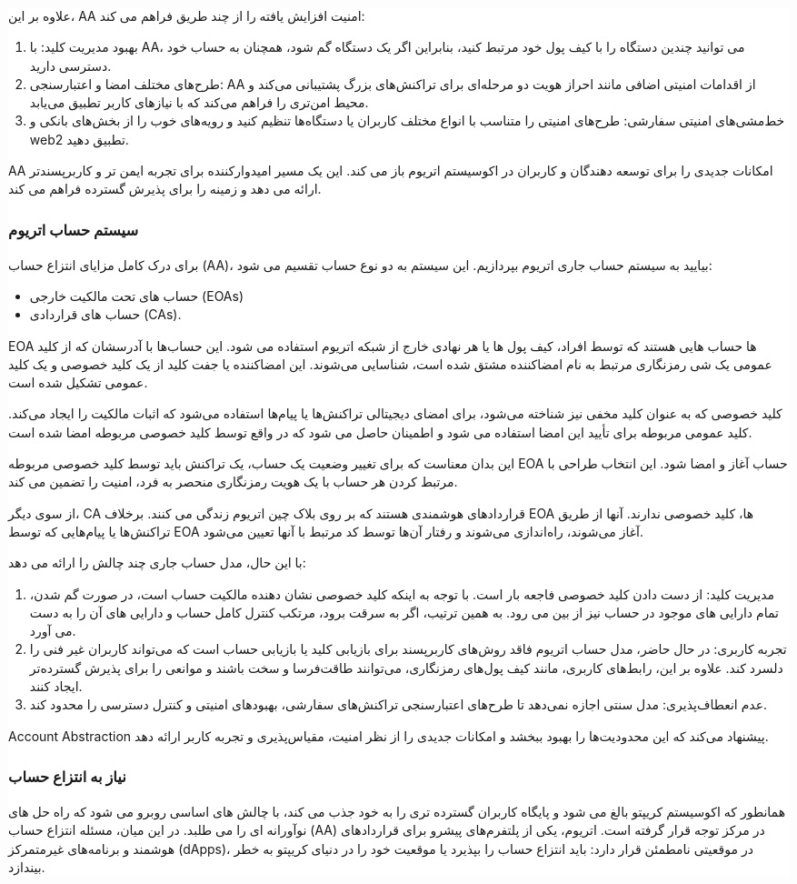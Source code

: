 علاوه بر این، AA امنیت افزایش یافته را از چند طریق فراهم می کند:

1. بهبود مدیریت کلید: با AA، می توانید چندین دستگاه را با کیف پول خود مرتبط کنید، بنابراین اگر یک دستگاه گم شود، همچنان به حساب خود دسترسی دارید.
2. طرح‌های مختلف امضا و اعتبارسنجی: AA از اقدامات امنیتی اضافی مانند احراز هویت دو مرحله‌ای برای تراکنش‌های بزرگ پشتیبانی می‌کند و محیط امن‌تری را فراهم می‌کند که با نیازهای کاربر تطبیق می‌یابد.
3. خط‌مشی‌های امنیتی سفارشی: طرح‌های امنیتی را متناسب با انواع مختلف کاربران یا دستگاه‌ها تنظیم کنید و رویه‌های خوب را از بخش‌های بانکی و web2 تطبیق دهید.

AA امکانات جدیدی را برای توسعه دهندگان و کاربران در اکوسیستم اتریوم باز می کند. این یک مسیر امیدوارکننده برای تجربه ایمن تر و کاربرپسندتر ارائه می دهد و زمینه را برای پذیرش گسترده فراهم می کند.

### سیستم حساب اتریوم

برای درک کامل مزایای انتزاع حساب (AA)، بیایید به سیستم حساب جاری اتریوم بپردازیم. این سیستم به دو نوع حساب تقسیم می شود:

* حساب های تحت مالکیت خارجی (EOAs)
* حساب های قراردادی (CAs).

EOA ها حساب هایی هستند که توسط افراد، کیف پول ها یا هر نهادی خارج از شبکه اتریوم استفاده می شود. این حساب‌ها با آدرسشان که از کلید عمومی یک شی رمزنگاری مرتبط به نام امضاکننده مشتق شده است، شناسایی می‌شوند. این امضاکننده یا جفت کلید از یک کلید خصوصی و یک کلید عمومی تشکیل شده است.

کلید خصوصی که به عنوان کلید مخفی نیز شناخته می‌شود، برای امضای دیجیتالی تراکنش‌ها یا پیام‌ها استفاده می‌شود که اثبات مالکیت را ایجاد می‌کند. کلید عمومی مربوطه برای تأیید این امضا استفاده می شود و اطمینان حاصل می شود که در واقع توسط کلید خصوصی مربوطه امضا شده است.

این بدان معناست که برای تغییر وضعیت یک حساب، یک تراکنش باید توسط کلید خصوصی مربوطه EOA حساب آغاز و امضا شود. این انتخاب طراحی با مرتبط کردن هر حساب با یک هویت رمزنگاری منحصر به فرد، امنیت را تضمین می کند.

از سوی دیگر، CA قراردادهای هوشمندی هستند که بر روی بلاک چین اتریوم زندگی می کنند. برخلاف EOA ها، کلید خصوصی ندارند. آنها از طریق تراکنش‌ها یا پیام‌هایی که توسط EOA آغاز می‌شوند، راه‌اندازی می‌شوند و رفتار آن‌ها توسط کد مرتبط با آنها تعیین می‌شود.

با این حال، مدل حساب جاری چند چالش را ارائه می دهد:

1. مدیریت کلید: از دست دادن کلید خصوصی فاجعه بار است. با توجه به اینکه کلید خصوصی نشان دهنده مالکیت حساب است، در صورت گم شدن، تمام دارایی های موجود در حساب نیز از بین می رود. به همین ترتیب، اگر به سرقت برود، مرتکب کنترل کامل حساب و دارایی های آن را به دست می آورد.
2. تجربه کاربری: در حال حاضر، مدل حساب اتریوم فاقد روش‌های کاربرپسند برای بازیابی کلید یا بازیابی حساب است که می‌تواند کاربران غیر فنی را دلسرد کند. علاوه بر این، رابط‌های کاربری، مانند کیف پول‌های رمزنگاری، می‌توانند طاقت‌فرسا و سخت باشند و موانعی را برای پذیرش گسترده‌تر ایجاد کنند.
3. عدم انعطاف‌پذیری: مدل سنتی اجازه نمی‌دهد تا طرح‌های اعتبارسنجی تراکنش‌های سفارشی، بهبودهای امنیتی و کنترل دسترسی را محدود کند.

Account Abstraction پیشنهاد می‌کند که این محدودیت‌ها را بهبود ببخشد و امکانات جدیدی را از نظر امنیت، مقیاس‌پذیری و تجربه کاربر ارائه دهد.

### نیاز به انتزاع حساب

همانطور که اکوسیستم کریپتو بالغ می شود و پایگاه کاربران گسترده تری را به خود جذب می کند، با چالش های اساسی روبرو می شود که راه حل های نوآورانه ای را می طلبد. در این میان، مسئله انتزاع حساب (AA) در مرکز توجه قرار گرفته است. اتریوم، یکی از پلتفرم‌های پیشرو برای قراردادهای هوشمند و برنامه‌های غیرمتمرکز (dApps)، در موقعیتی نامطمئن قرار دارد: باید انتزاع حساب را بپذیرد یا موقعیت خود را در دنیای کریپتو به خطر بیندازد.
